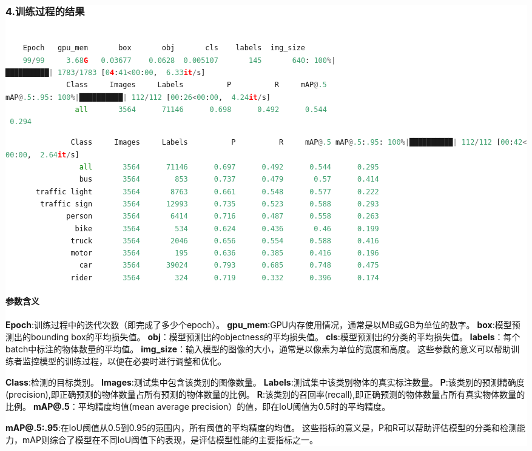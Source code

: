 

### 4.训练过程的结果

```python
    
    Epoch   gpu_mem       box       obj       cls    labels  img_size
    99/99     3.68G   0.03677    0.0628  0.005107       145       640: 100%|
██████████| 1783/1783 [04:41<00:00,  6.33it/s]
              Class     Images     Labels          P          R     mAP@.5
mAP@.5:.95: 100%|██████████| 112/112 [00:26<00:00,  4.24it/s]
                all       3564      71146      0.698      0.492      0.544    
 0.294
```



```python
               Class     Images     Labels          P          R     mAP@.5 mAP@.5:.95: 100%|██████████| 112/112 [00:42<00:00,  2.64it/s]
                 all       3564      71146      0.697      0.492      0.544      0.295
                 bus       3564        853      0.737      0.479       0.57      0.414
       traffic light       3564       8763      0.661      0.548      0.577      0.222
        traffic sign       3564      12993      0.735      0.523      0.588      0.293
              person       3564       6414      0.716      0.487      0.558      0.263
                bike       3564        534      0.624      0.436       0.46      0.199
               truck       3564       2046      0.656      0.554      0.588      0.416
               motor       3564        195      0.636      0.385      0.416      0.196
                 car       3564      39024      0.793      0.685      0.748      0.475
               rider       3564        324      0.719      0.332      0.396      0.174
```



#### 参数含义

**Epoch**:训练过程中的迭代次数（即完成了多少个epoch）。
**gpu_mem**:GPU内存使用情况，通常是以MB或GB为单位的数字。
**box**:模型预测出的bounding box的平均损失值。
**obj**：模型预测出的objectness的平均损失值。
**cls**:模型预测出的分类的平均损失值。
**labels**：每个batch中标注的物体数量的平均值。
**img_size**：输入模型的图像的大小，通常是以像素为单位的宽度和高度。
这些参数的意义可以帮助训练者监控模型的训练过程，以便在必要时进行调整和优化。



**Class**:检测的目标类别。
**Images**:测试集中包含该类别的图像数量。
**Labels**:测试集中该类别物体的真实标注数量。
**P**:该类别的预测精确度(precision),即正确预测的物体数量占所有预测的物体数量的比例。
**R**:该类别的召回率(recall),即正确预测的物体数量占所有真实物体数量的比例。
**mAP@.5**：平均精度均值(mean average precision）的值，即在loU阈值为0.5时的平均精度。

**mAP@.5:.95**:在loU阈值从0.5到0.95的范围内，所有阈值的平均精度的均值。
这些指标的意义是，P和R可以帮助评估模型的分类和检测能力，mAP则综合了模型在不同loU阈值下的表现，是评估模型性能的主要指标之一。

